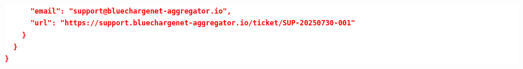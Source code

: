 ```json
      "email": "support@bluechargenet-aggregator.io",
      "url": "https://support.bluechargenet-aggregator.io/ticket/SUP-20250730-001"
    }
  }
}
```